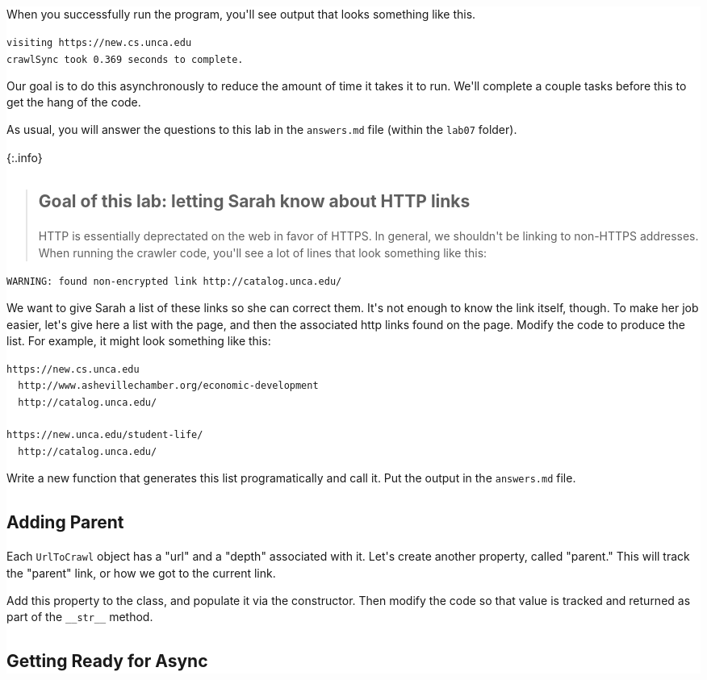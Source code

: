 
When you successfully run the program, you'll see output that looks something like this.

```
visiting https://new.cs.unca.edu
crawlSync took 0.369 seconds to complete.
```

Our goal is to do this asynchronously to reduce the amount of time it
takes it to run. We'll complete a couple tasks before this to get the
hang of the code.

As usual, you will answer the questions to this lab in the `answers.md` file (within the `lab07` folder).

{:.info}
> ## Goal of this lab: letting Sarah know about HTTP links
> HTTP is essentially deprectated on the web in favor of HTTPS. In
> general, we shouldn't be linking to non-HTTPS addresses. When running
> the crawler code, you'll see a lot of lines that look something like
> this:

```
WARNING: found non-encrypted link http://catalog.unca.edu/
```

We want to give Sarah a list of these links so she can correct
them. It's not enough to know the link itself, though. To make her job
easier, let's give here a list with the page, and then the associated
http links found on the page. Modify the code to produce the list. For
example, it might look something like this:

```
https://new.cs.unca.edu
  http://www.ashevillechamber.org/economic-development
  http://catalog.unca.edu/

https://new.unca.edu/student-life/
  http://catalog.unca.edu/
```

Write a new function that generates this list programatically and call
it. Put the output in the `answers.md` file.

## Adding Parent

Each `UrlToCrawl` object has a "url" and a "depth" associated with
it. Let's create another property, called "parent." This will track
the "parent" link, or how we got to the current link.

Add this property to the class, and populate it via the
constructor. Then modify the code so that value is tracked and
returned as part of the `__str__` method.

## Getting Ready for Async
